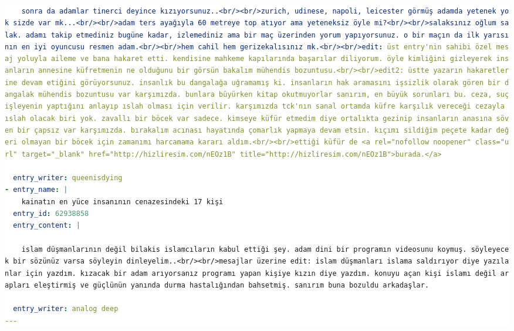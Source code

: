 ```yaml
    sonra da adamlar tinerci deyince kızıyorsunuz..<br/><br/>zurich, udinese, napoli, leicester görmüş adamda yetenek yok sizde var mk...<br/><br/>adam ters ayağıyla 60 metreye top atıyor ama yeteneksiz öyle mi?<br/><br/>salaksınız oğlum salak. adamı takip etmediniz bugüne kadar, izlemediniz ama bir maç üzerinden yorum yapıyorsunuz. o bir maçın da ilk yarısının en iyi oyuncusu resmen adam.<br/><br/>hem cahil hem gerizekalısınız mk.<br/><br/>edit: üst entry'nin sahibi özel mesaj yoluyla aileme ve bana hakaret etti. kendisine mahkeme kapılarında başarılar diliyorum. öyle kimliğini gizleyerek insanların annesine küfretmenin ne olduğunu bir görsün bakalım mühendis bozuntusu.<br/><br/>edit2: üstte yazarın hakaretlerine devam etiğini görüyorsunuz. insanlık bu dangalağa uğramamış ki. insanların hak aramasını işsizlik olarak gören bir dangalak mühendis bozuntusu var karşımızda. bunlara büyürken kitap okutmuyorlar sanırım, en büyük sorunları bu. ceza, suç işleyenin yaptığını anlayıp ıslah olması için verilir. karşımızda tck'nın sanal ortamda küfre karşılık vereceği cezayla ıslah olacak biri yok. zavallı bir böcek var sadece. kimseye küfür etmedim diye ortalıkta gezinip insanların anasına söven bir çapsız var karşımızda. bırakalım acınası hayatında çomarlık yapmaya devam etsin. kıçımı sildiğim peçete kadar değeri olmayan bir böcek için zamanımı harcamama kararı aldım.<br/><br/>ettiği küfür de <a rel="nofollow noopener" class="url" target="_blank" href="http://hizliresim.com/nEOz1B" title="http://hizliresim.com/nEOz1B">burada.</a>
   
  entry_writer: queenisdying
- entry_name: |
    kainatın en yüce insanının cenazesindeki 17 kişi
  entry_id: 62938858
  entry_content: |
    
    islam düşmanlarının değil bilakis islamcıların kabul ettiği şey. adam dini bir programın videosunu koymuş. söyleyecek bir sözünüz varsa söyleyin dinleyelim..<br/><br/>mesajlar üzerine edit: islam düşmanları islama saldırıyor diye yazılanlar için yazdım. kızacak bir adam arıyorsanız programı yapan kişiye kızın diye yazdım. konuyu açan kişi islamı değil arapları eleştirmiş ve güçlünün yanında durma hastalığından bahsetmiş. sanırım buna bozuldu arkadaşlar.
   
  entry_writer: analog deep
---
```

